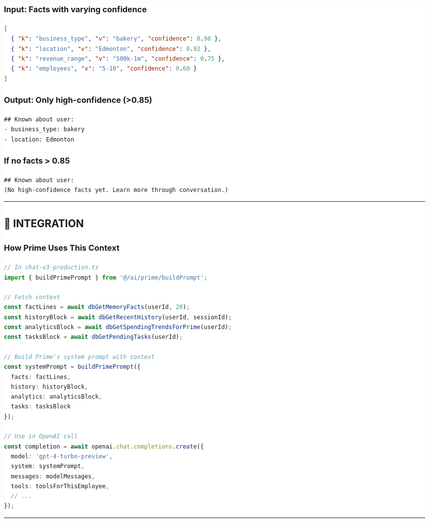 ### **Input: Facts with varying confidence**
```json
[
  { "k": "business_type", "v": "bakery", "confidence": 0.98 },
  { "k": "location", "v": "Edmonton", "confidence": 0.92 },
  { "k": "revenue_range", "v": "500k-1m", "confidence": 0.75 },
  { "k": "employees", "v": "5-10", "confidence": 0.60 }
]
```

### **Output: Only high-confidence (>0.85)**
```
## Known about user:
- business_type: bakery
- location: Edmonton
```

### **If no facts > 0.85**
```
## Known about user:
(No high-confidence facts yet. Learn more through conversation.)
```

---

## 🔗 INTEGRATION

### How Prime Uses This Context

```typescript
// In chat-v3-production.ts
import { buildPrimePrompt } from '@/ai/prime/buildPrompt';

// Fetch context
const factLines = await dbGetMemoryFacts(userId, 20);
const historyBlock = await dbGetRecentHistory(userId, sessionId);
const analyticsBlock = await dbGetSpendingTrendsForPrime(userId);
const tasksBlock = await dbGetPendingTasks(userId);

// Build Prime's system prompt with context
const systemPrompt = buildPrimePrompt({
  facts: factLines,
  history: historyBlock,
  analytics: analyticsBlock,
  tasks: tasksBlock
});

// Use in OpenAI call
const completion = await openai.chat.completions.create({
  model: 'gpt-4-turbo-preview',
  system: systemPrompt,
  messages: modelMessages,
  tools: toolsForThisEmployee,
  // ...
});
```

---